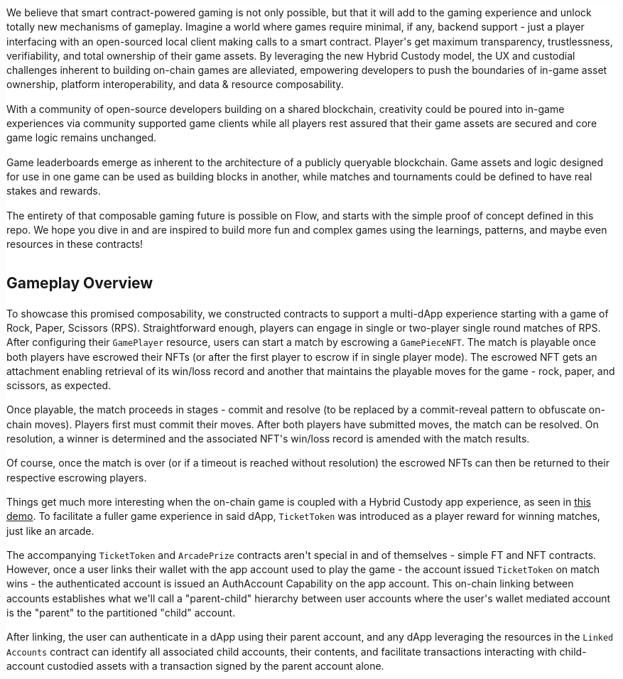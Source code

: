 We believe that smart contract-powered gaming is not only possible, but that it will add to the gaming experience and unlock totally new mechanisms of gameplay. Imagine a world where games require minimal, if any, backend support - just a player interfacing with an open-sourced local client making calls to a smart contract. Player's get maximum transparency, trustlessness, verifiability, and total ownership of their game assets. By leveraging the new Hybrid Custody model, the UX and custodial challenges inherent to building on-chain games are alleviated, empowering developers to push the boundaries of in-game asset ownership, platform interoperability, and data & resource composability.

With a community of open-source developers building on a shared blockchain, creativity could be poured into in-game experiences via community supported game clients while all players rest assured that their game assets are secured and core game logic remains unchanged.

Game leaderboards emerge as inherent to the architecture of a publicly queryable blockchain. Game assets and logic designed for use in one game can be used as building blocks in another, while matches and tournaments could be defined to have real stakes and rewards.

The entirety of that composable gaming future is possible on Flow, and starts with the simple proof of concept defined in this repo. We hope you dive in and are inspired to build more fun and complex games using the learnings, patterns, and maybe even resources in these contracts!

## Gameplay Overview

To showcase this promised composability, we constructed contracts to support a multi-dApp experience starting with a game of Rock, Paper, Scissors (RPS). Straightforward enough, players can engage in single or two-player single round matches of RPS. After configuring their `GamePlayer` resource, users can start a match by escrowing a `GamePieceNFT`. The match is playable once both players have escrowed their NFTs (or after the first player to escrow if in single player mode). The escrowed NFT gets an attachment enabling retrieval of its win/loss record and another that maintains the playable moves for the game - rock, paper, and scissors, as expected.

Once playable, the match proceeds in stages - commit and resolve (to be replaced by a commit-reveal pattern to obfuscate on-chain moves). Players first must commit their moves. After both players have submitted moves, the match can be resolved. On resolution, a winner is determined and the associated NFT's win/loss record is amended with the match results.

Of course, once the match is over (or if a timeout is reached without resolution) the escrowed NFTs can then be returned to their respective escrowing players.

Things get much more interesting when the on-chain game is coupled with a Hybrid Custody app experience, as seen in [this demo](https://walletless-arcade-game.vercel.app/). To facilitate a fuller game experience in said dApp, `TicketToken` was introduced as a player reward for winning matches, just like an arcade. 

The accompanying `TicketToken` and `ArcadePrize` contracts aren't special in and of themselves - simple FT and NFT contracts. However, once a user links their wallet with the app account used to play the game - the account issued `TicketToken` on match wins - the authenticated account is issued an AuthAccount Capability on the app account. This on-chain linking between accounts establishes what we'll call a "parent-child" hierarchy between user accounts where the user's wallet mediated account is the "parent" to the partitioned "child" account.

After linking, the user can authenticate in a dApp using their parent account, and any dApp leveraging the resources in the `LinkedAccounts` contract can identify all associated child accounts, their contents, and facilitate transactions interacting with child-account custodied assets with a transaction signed by the parent account alone.
